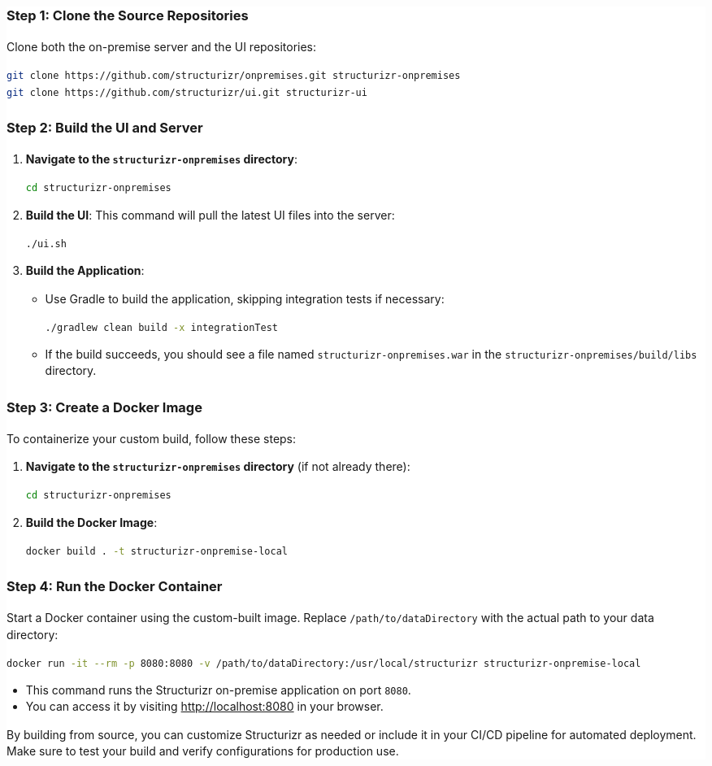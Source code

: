 ### Step 1: Clone the Source Repositories

Clone both the on-premise server and the UI repositories:

```bash
git clone https://github.com/structurizr/onpremises.git structurizr-onpremises
git clone https://github.com/structurizr/ui.git structurizr-ui
```

### Step 2: Build the UI and Server

1. **Navigate to the `structurizr-onpremises` directory**:
   ```bash
   cd structurizr-onpremises
   ```

2. **Build the UI**: This command will pull the latest UI files into the server:
   ```bash
   ./ui.sh
   ```

3. **Build the Application**:
   - Use Gradle to build the application, skipping integration tests if necessary:
     ```bash
     ./gradlew clean build -x integrationTest
     ```

   - If the build succeeds, you should see a file named `structurizr-onpremises.war` in the `structurizr-onpremises/build/libs` directory.

### Step 3: Create a Docker Image

To containerize your custom build, follow these steps:

1. **Navigate to the `structurizr-onpremises` directory** (if not already there):
   ```bash
   cd structurizr-onpremises
   ```

2. **Build the Docker Image**:
   ```bash
   docker build . -t structurizr-onpremise-local
   ```

### Step 4: Run the Docker Container

Start a Docker container using the custom-built image. Replace `/path/to/dataDirectory` with the actual path to your data directory:

```bash
docker run -it --rm -p 8080:8080 -v /path/to/dataDirectory:/usr/local/structurizr structurizr-onpremise-local
```

- This command runs the Structurizr on-premise application on port `8080`.
- You can access it by visiting [http://localhost:8080](http://localhost:8080) in your browser.

By building from source, you can customize Structurizr as needed or include it in your CI/CD pipeline for automated deployment. Make sure to test your build and verify configurations for production use.